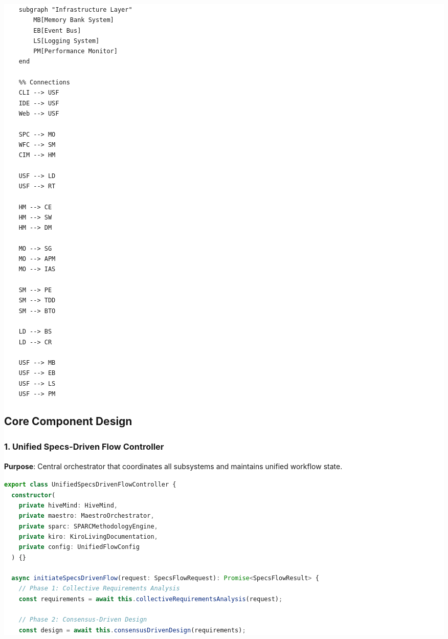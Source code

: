 ```mermaid
    subgraph "Infrastructure Layer"
        MB[Memory Bank System]
        EB[Event Bus]
        LS[Logging System]
        PM[Performance Monitor]
    end
    
    %% Connections
    CLI --> USF
    IDE --> USF
    Web --> USF
    
    SPC --> MO
    WFC --> SM
    CIM --> HM
    
    USF --> LD
    USF --> RT
    
    HM --> CE
    HM --> SW
    HM --> DM
    
    MO --> SG
    MO --> APM
    MO --> IAS
    
    SM --> PE
    SM --> TDD
    SM --> BTO
    
    LD --> BS
    LD --> CR
    
    USF --> MB
    USF --> EB
    USF --> LS
    USF --> PM
```

## Core Component Design

### 1. Unified Specs-Driven Flow Controller

**Purpose**: Central orchestrator that coordinates all subsystems and maintains unified workflow state.

```typescript
export class UnifiedSpecsDrivenFlowController {
  constructor(
    private hiveMind: HiveMind,
    private maestro: MaestroOrchestrator,
    private sparc: SPARCMethodologyEngine,
    private kiro: KiroLivingDocumentation,
    private config: UnifiedFlowConfig
  ) {}

  async initiateSpecsDrivenFlow(request: SpecsFlowRequest): Promise<SpecsFlowResult> {
    // Phase 1: Collective Requirements Analysis
    const requirements = await this.collectiveRequirementsAnalysis(request);
    
    // Phase 2: Consensus-Driven Design
    const design = await this.consensusDrivenDesign(requirements);
```